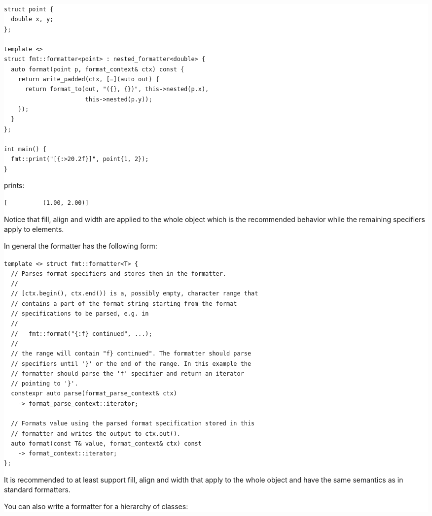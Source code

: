     struct point {
      double x, y;
    };

    template <>
    struct fmt::formatter<point> : nested_formatter<double> {
      auto format(point p, format_context& ctx) const {
        return write_padded(ctx, [=](auto out) {
          return format_to(out, "({}, {})", this->nested(p.x),
                           this->nested(p.y));
        });
      }
    };

    int main() {
      fmt::print("[{:>20.2f}]", point{1, 2});
    }

prints:

    [          (1.00, 2.00)]

Notice that fill, align and width are applied to the whole object which
is the recommended behavior while the remaining specifiers apply to
elements.

In general the formatter has the following form:

    template <> struct fmt::formatter<T> {
      // Parses format specifiers and stores them in the formatter.
      //
      // [ctx.begin(), ctx.end()) is a, possibly empty, character range that
      // contains a part of the format string starting from the format
      // specifications to be parsed, e.g. in
      //
      //   fmt::format("{:f} continued", ...);
      //
      // the range will contain "f} continued". The formatter should parse
      // specifiers until '}' or the end of the range. In this example the
      // formatter should parse the 'f' specifier and return an iterator
      // pointing to '}'.
      constexpr auto parse(format_parse_context& ctx)
        -> format_parse_context::iterator;

      // Formats value using the parsed format specification stored in this
      // formatter and writes the output to ctx.out().
      auto format(const T& value, format_context& ctx) const
        -> format_context::iterator;
    };

It is recommended to at least support fill, align and width that apply
to the whole object and have the same semantics as in standard
formatters.

You can also write a formatter for a hierarchy of classes:
